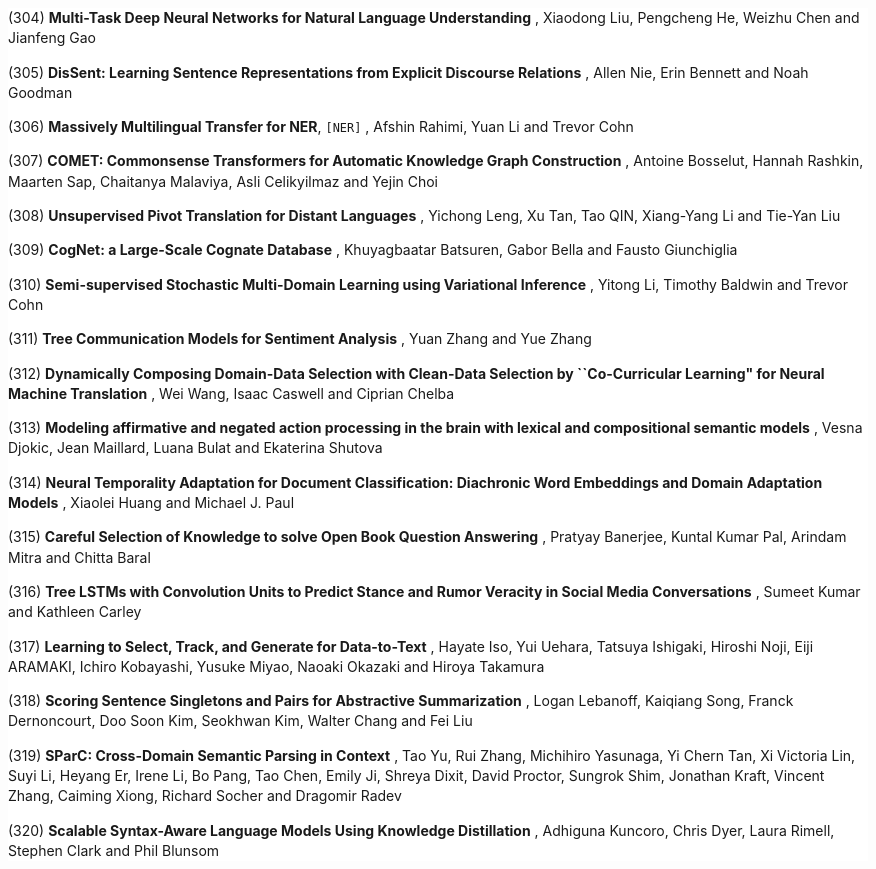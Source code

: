 (304) **Multi-Task Deep Neural Networks for Natural Language Understanding**
, Xiaodong Liu, Pengcheng He, Weizhu Chen and Jianfeng Gao

(305) **DisSent: Learning Sentence Representations from Explicit Discourse Relations**
, Allen Nie, Erin Bennett and Noah Goodman

(306) **Massively Multilingual Transfer for NER**, `[NER]`
, Afshin Rahimi, Yuan Li and Trevor Cohn

(307) **COMET: Commonsense Transformers for Automatic Knowledge Graph Construction**
, Antoine Bosselut, Hannah Rashkin, Maarten Sap, Chaitanya Malaviya, Asli Celikyilmaz and Yejin Choi

(308) **Unsupervised Pivot Translation for Distant Languages**
, Yichong Leng, Xu Tan, Tao QIN, Xiang-Yang Li and Tie-Yan Liu

(309) **CogNet: a Large-Scale Cognate Database**
, Khuyagbaatar Batsuren, Gabor Bella and Fausto Giunchiglia

(310) **Semi-supervised Stochastic Multi-Domain Learning using Variational Inference**
, Yitong Li, Timothy Baldwin and Trevor Cohn

(311) **Tree Communication Models for Sentiment Analysis**
, Yuan Zhang and Yue Zhang

(312) **Dynamically Composing Domain-Data Selection with Clean-Data Selection by ``Co-Curricular Learning" for Neural Machine Translation**
, Wei Wang, Isaac Caswell and Ciprian Chelba

(313) **Modeling affirmative and negated action processing in the brain with lexical and compositional semantic models**
, Vesna Djokic, Jean Maillard, Luana Bulat and Ekaterina Shutova

(314) **Neural Temporality Adaptation for Document Classification: Diachronic Word Embeddings and Domain Adaptation Models**
, Xiaolei Huang and Michael J. Paul

(315) **Careful Selection of Knowledge to solve Open Book Question Answering**
, Pratyay Banerjee, Kuntal Kumar Pal, Arindam Mitra and Chitta Baral

(316) **Tree LSTMs with Convolution Units to Predict Stance and Rumor Veracity in Social Media Conversations**
, Sumeet Kumar and Kathleen Carley

(317) **Learning to Select, Track, and Generate for Data-to-Text**
, Hayate Iso, Yui Uehara, Tatsuya Ishigaki, Hiroshi Noji, Eiji ARAMAKI, Ichiro Kobayashi, Yusuke Miyao, Naoaki Okazaki and Hiroya Takamura

(318) **Scoring Sentence Singletons and Pairs for Abstractive Summarization**
, Logan Lebanoff, Kaiqiang Song, Franck Dernoncourt, Doo Soon Kim, Seokhwan Kim, Walter Chang and Fei Liu

(319) **SParC: Cross-Domain Semantic Parsing in Context**
, Tao Yu, Rui Zhang, Michihiro Yasunaga, Yi Chern Tan, Xi Victoria Lin, Suyi Li, Heyang Er, Irene Li, Bo Pang, Tao Chen, Emily Ji, Shreya Dixit, David Proctor, Sungrok Shim, Jonathan Kraft, Vincent Zhang, Caiming Xiong, Richard Socher and Dragomir Radev

(320) **Scalable Syntax-Aware Language Models Using Knowledge Distillation**
, Adhiguna Kuncoro, Chris Dyer, Laura Rimell, Stephen Clark and Phil Blunsom
